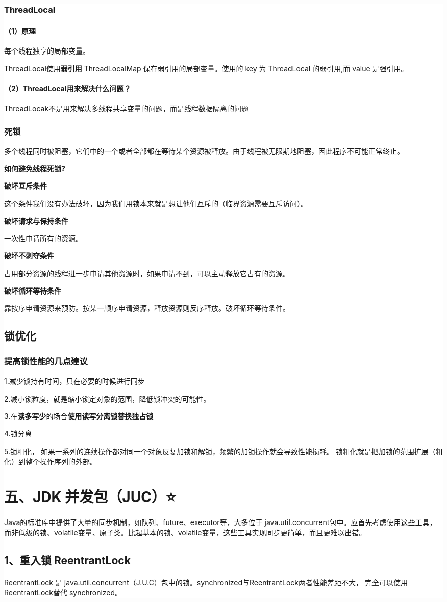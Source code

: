 ### ThreadLocal 

#### （1）原理

每个线程独享的局部变量。

ThreadLocal使用**弱引用** ThreadLocalMap 保存弱引用的局部变量。使用的 key 为 ThreadLocal 的弱引用,而 value 是强引用。 

#### （2）ThreadLocal用来解决什么问题？

ThreadLocak不是用来解决多线程共享变量的问题，而是线程数据隔离的问题

### 死锁

多个线程同时被阻塞，它们中的一个或者全部都在等待某个资源被释放。由于线程被无限期地阻塞，因此程序不可能正常终止。 

**如何避免线程死锁?**

**破坏互斥条件**

这个条件我们没有办法破坏，因为我们用锁本来就是想让他们互斥的（临界资源需要互斥访问）。

**破坏请求与保持条件**

一次性申请所有的资源。

**破坏不剥夺条件**

占用部分资源的线程进一步申请其他资源时，如果申请不到，可以主动释放它占有的资源。

**破坏循环等待条件**

靠按序申请资源来预防。按某一顺序申请资源，释放资源则反序释放。破坏循环等待条件。

## 锁优化

### 提高锁性能的几点建议

1.减少锁持有时间，只在必要的时候进行同步

2.减小锁粒度，就是缩小锁定对象的范围，降低锁冲突的可能性。

3.在**读多写少**的场合**使用读写分离锁替换独占锁**

4.锁分离

5.锁粗化， 如果一系列的连续操作都对同一个对象反复加锁和解锁，频繁的加锁操作就会导致性能损耗。 锁粗化就是把加锁的范围扩展（粗化）到整个操作序列的外部。

# 五、JDK 并发包（JUC）⭐

Java的标准库中提供了大量的同步机制，如队列、future、executor等，大多位于 java.util.concurrent包中。应首先考虑使用这些工具，而非低级的锁、volatile变量、原子类。比起基本的锁、volatile变量，这些工具实现同步更简单，而且更难以出错。

## 1、重入锁 ReentrantLock

ReentrantLock 是 java.util.concurrent（J.U.C）包中的锁。synchronized与ReentrantLock两者性能差距不大， 完全可以使用 ReentrantLock替代 synchronized。
